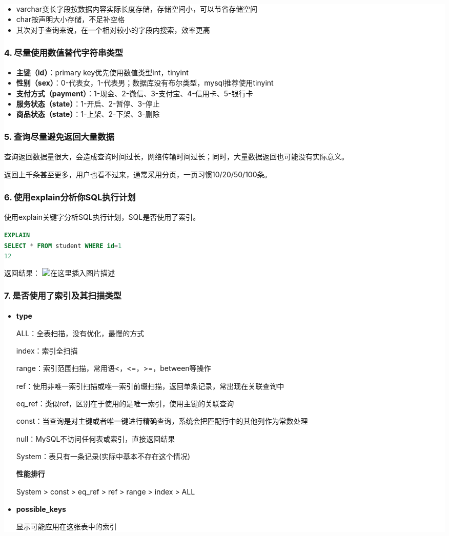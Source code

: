 - varchar变长字段按数据内容实际长度存储，存储空间小，可以节省存储空间
- char按声明大小存储，不足补空格
- 其次对于查询来说，在一个相对较小的字段内搜索，效率更高

### 4. 尽量使用数值替代字符串类型

- **主键（id）**：primary key优先使用数值类型int，tinyint
- **性别（sex）**：0-代表女，1-代表男；数据库没有布尔类型，mysql推荐使用tinyint
- **支付方式（payment）**：1-现金、2-微信、3-支付宝、4-信用卡、5-银行卡
- **服务状态（state）**：1-开启、2-暂停、3-停止
- **商品状态（state）**：1-上架、2-下架、3-删除

### 5. 查询尽量避免返回大量数据

查询返回数据量很大，会造成查询时间过长，网络传输时间过长；同时，大量数据返回也可能没有实际意义。

返回上千条甚至更多，用户也看不过来，通常采用分页，一页习惯10/20/50/100条。

### 6. 使用explain分析你SQL执行计划

使用explain关键字分析SQL执行计划，SQL是否使用了索引。

```sql
EXPLAIN
SELECT * FROM student WHERE id=1
12
```

返回结果：
![在这里插入图片描述](https://bylv2727.oss-cn-shenzhen.aliyuncs.com/PicGo/blog/2022-07-31-SQL%E4%BC%98%E5%8C%96/20210409162148132.png)

### 7. 是否使用了索引及其扫描类型

* **type**

  ALL：全表扫描，没有优化，最慢的方式

  index：索引全扫描

  range：索引范围扫描，常用语<，<=，>=，between等操作

  ref：使用非唯一索引扫描或唯一索引前缀扫描，返回单条记录，常出现在关联查询中

  eq_ref：类似ref，区别在于使用的是唯一索引，使用主键的关联查询

  const：当查询是对主键或者唯一键进行精确查询，系统会把匹配行中的其他列作为常数处理

  null：MySQL不访问任何表或索引，直接返回结果

  System：表只有一条记录(实际中基本不存在这个情况)

  **性能排行**

  System > const > eq_ref > ref > range > index > ALL

* **possible_keys**

  显示可能应用在这张表中的索引
